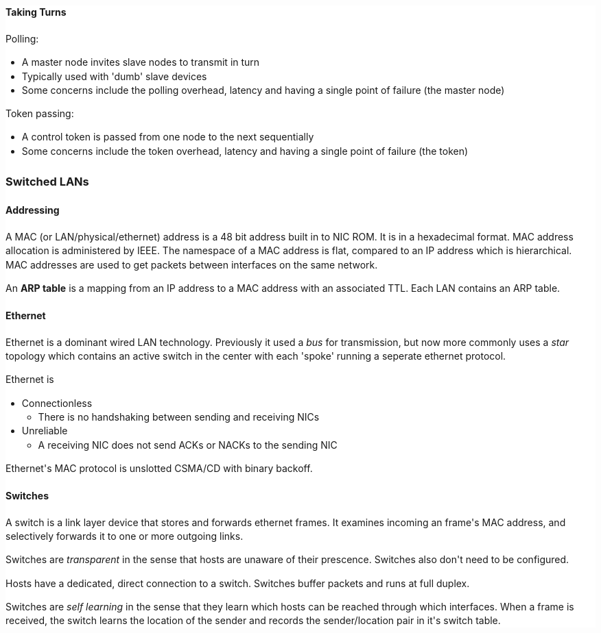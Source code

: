 #### Taking Turns

Polling:

- A master node invites slave nodes to transmit in turn
- Typically used with 'dumb' slave devices
- Some concerns include the polling overhead, latency and having a single point of failure (the master node)

Token passing:

- A control token is passed from one node to the next sequentially
- Some concerns include the token overhead, latency and having a single point of failure (the token)

### Switched LANs

#### Addressing

A MAC (or LAN/physical/ethernet) address is a 48 bit address built in to NIC ROM. It is in a hexadecimal format. MAC address allocation is administered by IEEE. The namespace of a MAC address is flat, compared to an IP address which is hierarchical. MAC addresses are used to get packets between interfaces on the same network.

An **ARP table** is a mapping from an IP address to a MAC address with an associated TTL. Each LAN contains an ARP table.

#### Ethernet

Ethernet is a dominant wired LAN technology. Previously it used a *bus* for transmission, but now more commonly uses a *star* topology which contains an active switch in the center with each 'spoke' running a seperate ethernet protocol.

Ethernet is

- Connectionless
  - There is no handshaking between sending and receiving NICs
- Unreliable
  - A receiving NIC does not send ACKs or NACKs to the sending NIC

Ethernet's MAC protocol is unslotted CSMA/CD with binary backoff.

#### Switches

A switch is a link layer device that stores and forwards ethernet frames. It examines incoming an frame's MAC address, and selectively forwards it to one or more outgoing links.

Switches are *transparent* in the sense that hosts are unaware of their prescence. Switches also don't need to be configured.

Hosts have a dedicated, direct connection to a switch. Switches buffer packets and runs at full duplex.

Switches are *self learning* in the sense that they learn which hosts can be reached through which interfaces. When a frame is received, the switch learns the location of the sender and records the sender/location pair in it's switch table.
